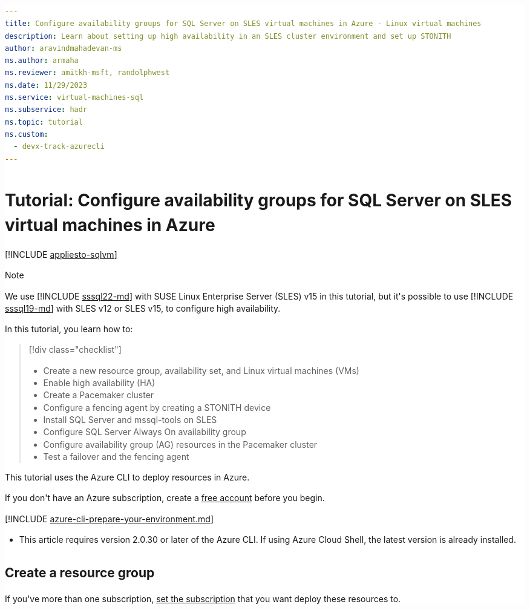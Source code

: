```yaml
---
title: Configure availability groups for SQL Server on SLES virtual machines in Azure - Linux virtual machines
description: Learn about setting up high availability in an SLES cluster environment and set up STONITH
author: aravindmahadevan-ms
ms.author: armaha
ms.reviewer: amitkh-msft, randolphwest
ms.date: 11/29/2023
ms.service: virtual-machines-sql
ms.subservice: hadr
ms.topic: tutorial
ms.custom:
  - devx-track-azurecli
---
```

# Tutorial: Configure availability groups for SQL Server on SLES virtual machines in Azure

[!INCLUDE [appliesto-sqlvm](../../includes/appliesto-sqlvm.md)]

> [!NOTE]  
> We use [!INCLUDE [sssql22-md](../../../docs/includes/sssql22-md.md)] with SUSE Linux Enterprise Server (SLES) v15 in this tutorial, but it's possible to use [!INCLUDE [sssql19-md](../../../docs/includes/sssql19-md.md)] with SLES v12 or SLES v15, to configure high availability.

In this tutorial, you learn how to:

> [!div class="checklist"]
> - Create a new resource group, availability set, and Linux virtual machines (VMs)
> - Enable high availability (HA)
> - Create a Pacemaker cluster
> - Configure a fencing agent by creating a STONITH device
> - Install SQL Server and mssql-tools on SLES
> - Configure SQL Server Always On availability group
> - Configure availability group (AG) resources in the Pacemaker cluster
> - Test a failover and the fencing agent

This tutorial uses the Azure CLI to deploy resources in Azure.

If you don't have an Azure subscription, create a [free account](https://azure.microsoft.com/free/?WT.mc_id=A261C142F) before you begin.

[!INCLUDE [azure-cli-prepare-your-environment.md](~/../azure-sql/reusable-content/azure-cli/azure-cli-prepare-your-environment.md)]

- This article requires version 2.0.30 or later of the Azure CLI. If using Azure Cloud Shell, the latest version is already installed.

## Create a resource group

If you've more than one subscription, [set the subscription](/cli/azure/manage-azure-subscriptions-azure-cli) that you want deploy these resources to.
